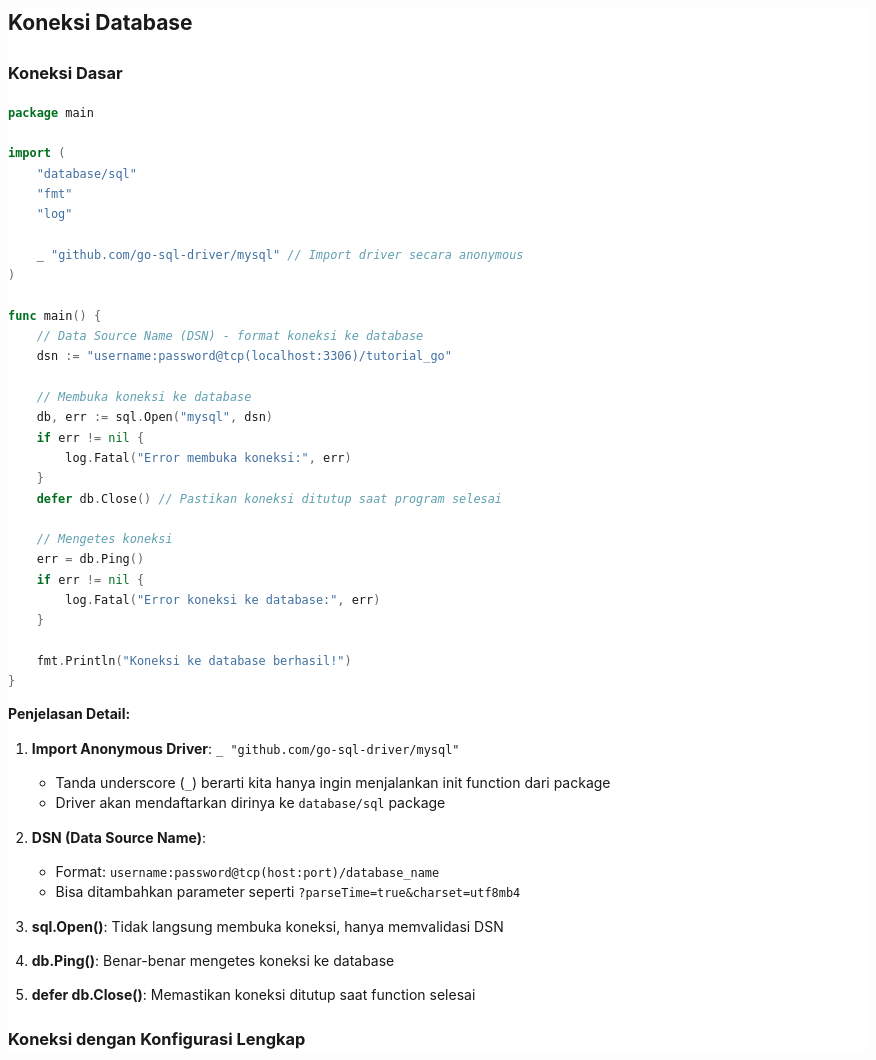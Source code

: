 
## Koneksi Database

### Koneksi Dasar

```go
package main

import (
    "database/sql"
    "fmt"
    "log"
    
    _ "github.com/go-sql-driver/mysql" // Import driver secara anonymous
)

func main() {
    // Data Source Name (DSN) - format koneksi ke database
    dsn := "username:password@tcp(localhost:3306)/tutorial_go"
    
    // Membuka koneksi ke database
    db, err := sql.Open("mysql", dsn)
    if err != nil {
        log.Fatal("Error membuka koneksi:", err)
    }
    defer db.Close() // Pastikan koneksi ditutup saat program selesai
    
    // Mengetes koneksi
    err = db.Ping()
    if err != nil {
        log.Fatal("Error koneksi ke database:", err)
    }
    
    fmt.Println("Koneksi ke database berhasil!")
}
```

**Penjelasan Detail:**

1. **Import Anonymous Driver**: `_ "github.com/go-sql-driver/mysql"`
   - Tanda underscore (`_`) berarti kita hanya ingin menjalankan init function dari package
   - Driver akan mendaftarkan dirinya ke `database/sql` package

2. **DSN (Data Source Name)**:
   - Format: `username:password@tcp(host:port)/database_name`
   - Bisa ditambahkan parameter seperti `?parseTime=true&charset=utf8mb4`

3. **sql.Open()**: Tidak langsung membuka koneksi, hanya memvalidasi DSN
4. **db.Ping()**: Benar-benar mengetes koneksi ke database
5. **defer db.Close()**: Memastikan koneksi ditutup saat function selesai

### Koneksi dengan Konfigurasi Lengkap
